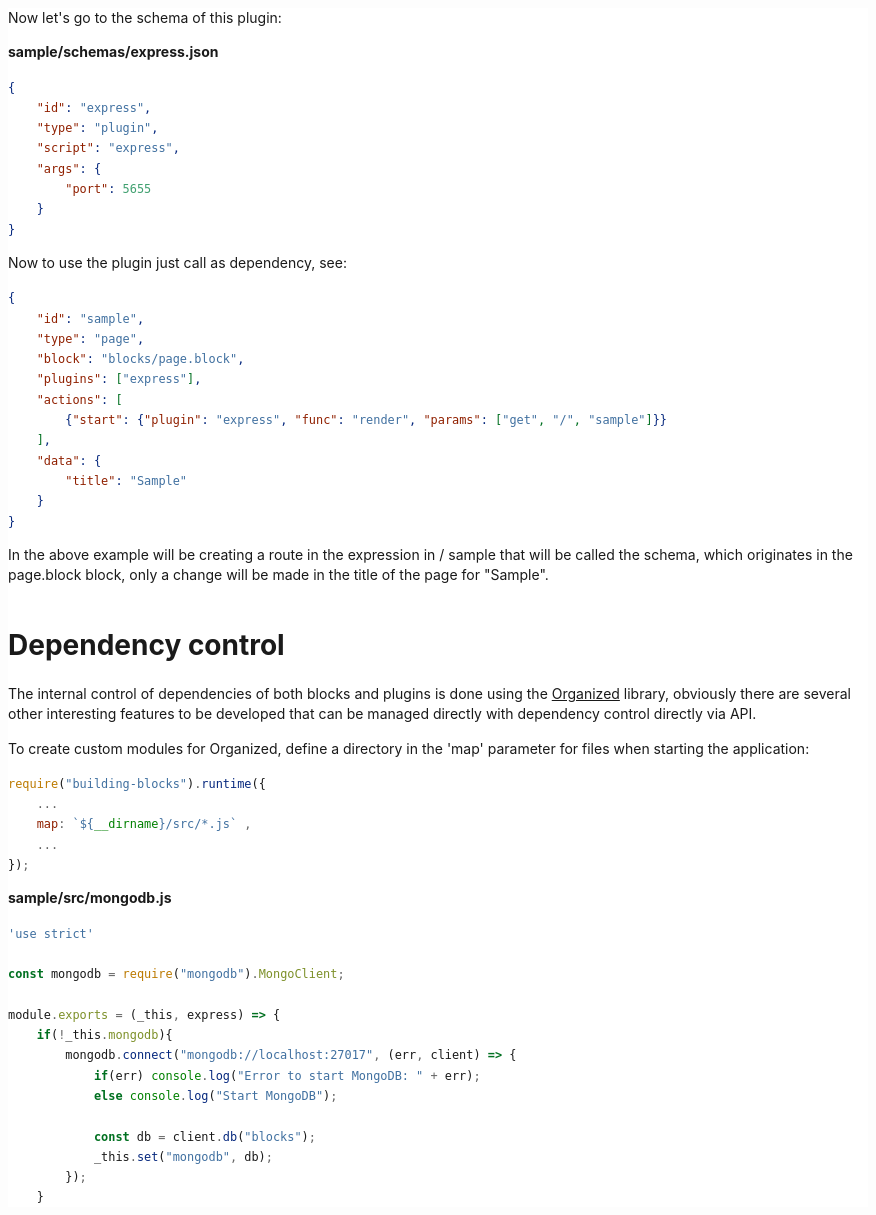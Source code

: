 Now let's go to the schema of this plugin:

**sample/schemas/express.json**
```json
{
    "id": "express",
    "type": "plugin",
    "script": "express",
    "args": {
        "port": 5655
    }
}
```
Now to use the plugin just call as dependency, see:

```json
{
    "id": "sample",
    "type": "page",
    "block": "blocks/page.block",
    "plugins": ["express"],
    "actions": [
        {"start": {"plugin": "express", "func": "render", "params": ["get", "/", "sample"]}}
    ],
    "data": {
        "title": "Sample"
    }
}
```

In the above example will be creating a route in the expression in / sample that will be called the schema, which originates in the page.block block, only a change will be made in the title of the page for "Sample".

# Dependency control
The internal control of dependencies of both blocks and plugins is done using the [Organized](https://www.npmjs.com/package/organized) library, obviously there are several other interesting features to be developed that can be managed directly with dependency control directly via API.

To create custom modules for Organized, define a directory in the 'map' parameter for files when starting the application:

```js
require("building-blocks").runtime({
    ...
    map: `${__dirname}/src/*.js` ,
    ...
});
```

**sample/src/mongodb.js**
```js
'use strict'

const mongodb = require("mongodb").MongoClient;

module.exports = (_this, express) => {
    if(!_this.mongodb){
        mongodb.connect("mongodb://localhost:27017", (err, client) => {
            if(err) console.log("Error to start MongoDB: " + err);
            else console.log("Start MongoDB");

            const db = client.db("blocks");
            _this.set("mongodb", db);
        });
    }
```